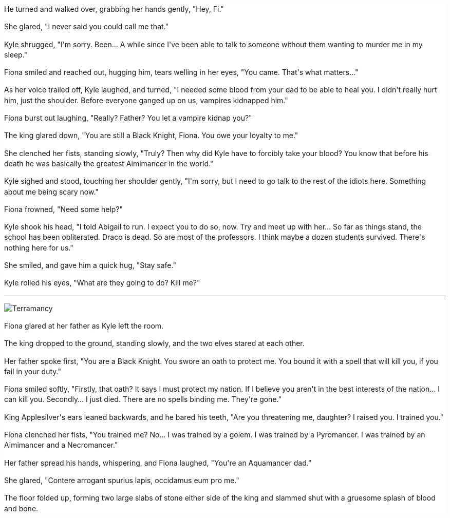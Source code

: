 He turned and walked over, grabbing her hands gently, "Hey, Fi."

She glared, "I never said you could call me that."

Kyle shrugged, "I'm sorry. Been… A while since I've been able to talk to someone without them wanting to murder me in my sleep."

Fiona smiled and reached out, hugging him, tears welling in her eyes, "You came. That's what matters…"

As her voice trailed off, Kyle laughed, and turned, "I needed some blood from your dad to be able to heal you. I didn't really hurt him, just the shoulder. Before everyone ganged up on us, vampires kidnapped him."

Fiona burst out laughing, "Really? Father? You let a vampire kidnap you?"

The king glared down, "You are still a Black Knight, Fiona. You owe your loyalty to me."

She clenched her fists, standing slowly, "Truly? Then why did Kyle have to forcibly take your blood? You know that before his death he was basically the greatest Aimimancer in the world."

Kyle sighed and stood, touching her shoulder gently, "I'm sorry, but I need to go talk to the rest of the idiots here. Something about me being scary now."

Fiona frowned, "Need some help?"

Kyle shook his head, "I told Abigail to run. I expect you to do so, now. Try and meet up with her… So far as things stand, the school has been obliterated. Draco is dead. So are most of the professors. I think maybe a dozen students survived. There's nothing here for us."

She smiled, and gave him a quick hug, "Stay safe."

Kyle rolled his eyes, "What are they going to do? Kill me?"

---

![Terramancy](https://cdn.rawgit.com/shakna-israel/NecromancersApprentice/master/docs/img/Symbol_Terramancy.svg)

Fiona glared at her father as Kyle left the room.

The king dropped to the ground, standing slowly, and the two elves stared at each other.

Her father spoke first, "You are a Black Knight. You swore an oath to protect me. You bound it with a spell that will kill you, if you fail in your duty."

Fiona smiled softly, "Firstly, that oath? It says I must protect my nation. If I believe you aren't in the best interests of the nation… I can kill you. Secondly… I just died. There are no spells binding me. They're gone."

King Applesilver's ears leaned backwards, and he bared his teeth, "Are you threatening me, daughter? I raised you. I trained you."

Fiona clenched her fists, "You trained me? No… I was trained by a golem. I was trained by a Pyromancer. I was trained by an Aimimancer and a Necromancer."

Her father spread his hands, whispering, and Fiona laughed, "You're an Aquamancer dad."

She glared, "Contere arrogant spurius lapis, occidamus eum pro me."

The floor folded up, forming two large slabs of stone either side of the king and slammed shut with a gruesome splash of blood and bone.
